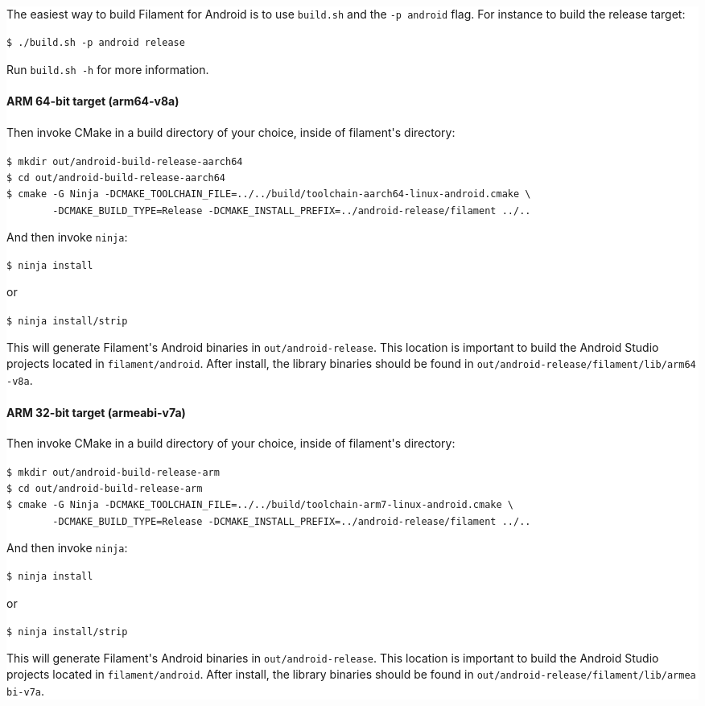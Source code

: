 The easiest way to build Filament for Android is to use `build.sh` and the
`-p android` flag. For instance to build the release target:

```
$ ./build.sh -p android release
```

Run `build.sh -h` for more information.

#### ARM 64-bit target (arm64-v8a)

Then invoke CMake in a build directory of your choice, inside of filament's directory:

```
$ mkdir out/android-build-release-aarch64
$ cd out/android-build-release-aarch64
$ cmake -G Ninja -DCMAKE_TOOLCHAIN_FILE=../../build/toolchain-aarch64-linux-android.cmake \
        -DCMAKE_BUILD_TYPE=Release -DCMAKE_INSTALL_PREFIX=../android-release/filament ../..
```

And then invoke `ninja`:

```
$ ninja install
```

or

```
$ ninja install/strip
```

This will generate Filament's Android binaries in `out/android-release`. This location is important
to build the Android Studio projects located in `filament/android`. After install, the library
binaries should be found in `out/android-release/filament/lib/arm64-v8a`.

#### ARM 32-bit target (armeabi-v7a)

Then invoke CMake in a build directory of your choice, inside of filament's directory:

```
$ mkdir out/android-build-release-arm
$ cd out/android-build-release-arm
$ cmake -G Ninja -DCMAKE_TOOLCHAIN_FILE=../../build/toolchain-arm7-linux-android.cmake \
        -DCMAKE_BUILD_TYPE=Release -DCMAKE_INSTALL_PREFIX=../android-release/filament ../..
```

And then invoke `ninja`:

```
$ ninja install
```

or

```
$ ninja install/strip
```

This will generate Filament's Android binaries in `out/android-release`. This location is important
to build the Android Studio projects located in `filament/android`. After install, the library
binaries should be found in `out/android-release/filament/lib/armeabi-v7a`.
